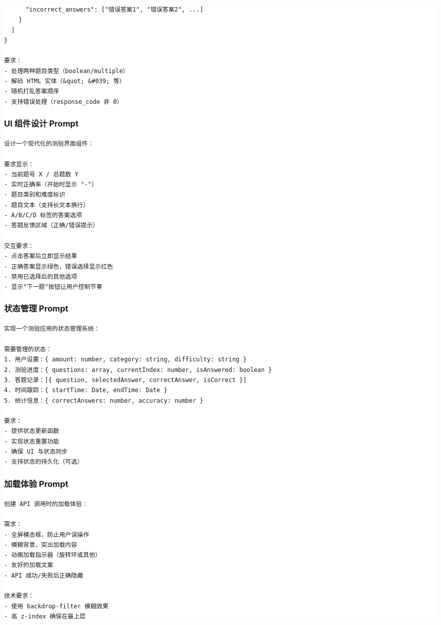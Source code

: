 ```
      "incorrect_answers": ["错误答案1", "错误答案2", ...]
    }
  ]
}

要求：
- 处理两种题目类型（boolean/multiple）
- 解码 HTML 实体（&quot; &#039; 等）
- 随机打乱答案顺序
- 支持错误处理（response_code 非 0）
```

### UI 组件设计 Prompt
```
设计一个现代化的测验界面组件：

要求显示：
- 当前题号 X / 总题数 Y
- 实时正确率（开始时显示 "-"）
- 题目类别和难度标识
- 题目文本（支持长文本换行）
- A/B/C/D 标签的答案选项
- 答题反馈区域（正确/错误提示）

交互要求：
- 点击答案后立即显示结果
- 正确答案显示绿色，错误选择显示红色
- 禁用已选择后的其他选项
- 显示"下一题"按钮让用户控制节奏
```

### 状态管理 Prompt
```
实现一个测验应用的状态管理系统：

需要管理的状态：
1. 用户设置：{ amount: number, category: string, difficulty: string }
2. 测验进度：{ questions: array, currentIndex: number, isAnswered: boolean }
3. 答题记录：[{ question, selectedAnswer, correctAnswer, isCorrect }]
4. 时间跟踪：{ startTime: Date, endTime: Date }
5. 统计信息：{ correctAnswers: number, accuracy: number }

要求：
- 提供状态更新函数
- 实现状态重置功能
- 确保 UI 与状态同步
- 支持状态的持久化（可选）
```

### 加载体验 Prompt
```
创建 API 调用时的加载体验：

需求：
- 全屏模态框，防止用户误操作
- 模糊背景，突出加载内容
- 动画加载指示器（旋转环或其他）
- 友好的加载文案
- API 成功/失败后正确隐藏

技术要求：
- 使用 backdrop-filter 模糊效果
- 高 z-index 确保在最上层
```